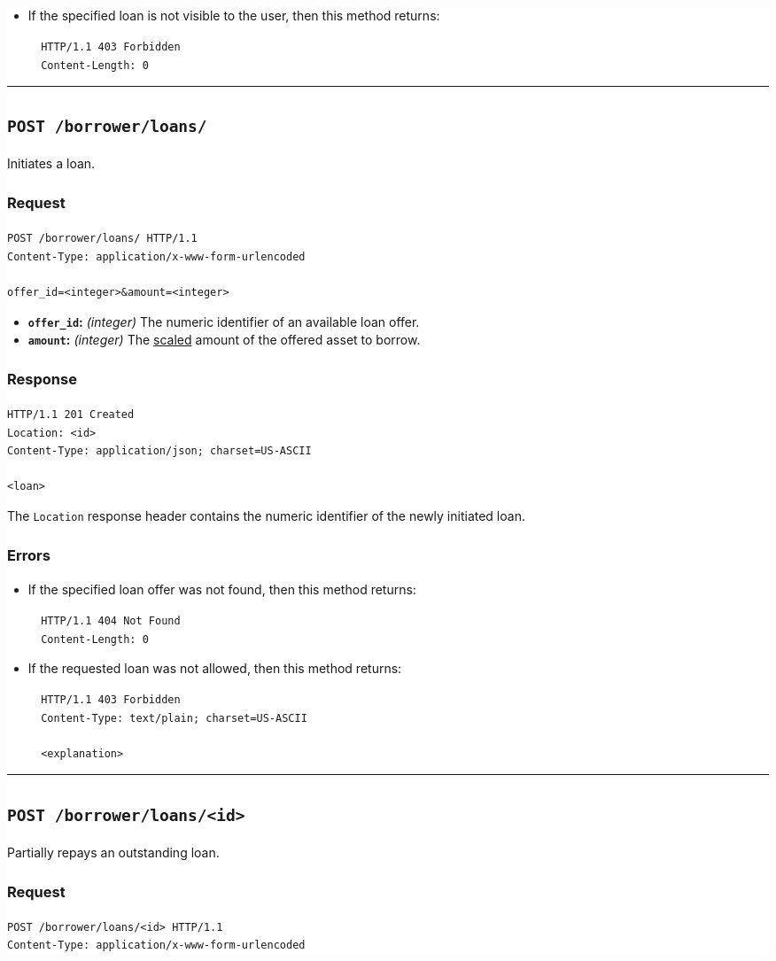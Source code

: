 * If the specified loan is not visible to the user, then this method returns:

		HTTP/1.1 403 Forbidden
		Content-Length: 0

---

## `POST /borrower/loans/`

Initiates a loan.

### Request

	POST /borrower/loans/ HTTP/1.1
	Content-Type: application/x-www-form-urlencoded
	
	offer_id=<integer>&amount=<integer>

* **`offer_id`:** *(integer)* The numeric identifier of an available loan offer.
* **`amount`:** *(integer)* The [scaled][] amount of the offered asset to borrow.

### Response

	HTTP/1.1 201 Created
	Location: <id>
	Content-Type: application/json; charset=US-ASCII
	
	<loan>

The `Location` response header contains the numeric identifier of the newly initiated loan.

### Errors

* If the specified loan offer was not found, then this method returns:

		HTTP/1.1 404 Not Found
		Content-Length: 0

* If the requested loan was not allowed, then this method returns:

		HTTP/1.1 403 Forbidden
		Content-Type: text/plain; charset=US-ASCII
		
		<explanation>

---

## `POST /borrower/loans/<id>`

Partially repays an outstanding loan.

### Request

	POST /borrower/loans/<id> HTTP/1.1
	Content-Type: application/x-www-form-urlencoded
	

[scaled]: SCALE.md
[HTTP Basic authentication]: https://tools.ietf.org/html/rfc2617#section-2
[EventSource]: https://www.w3.org/TR/eventsource/